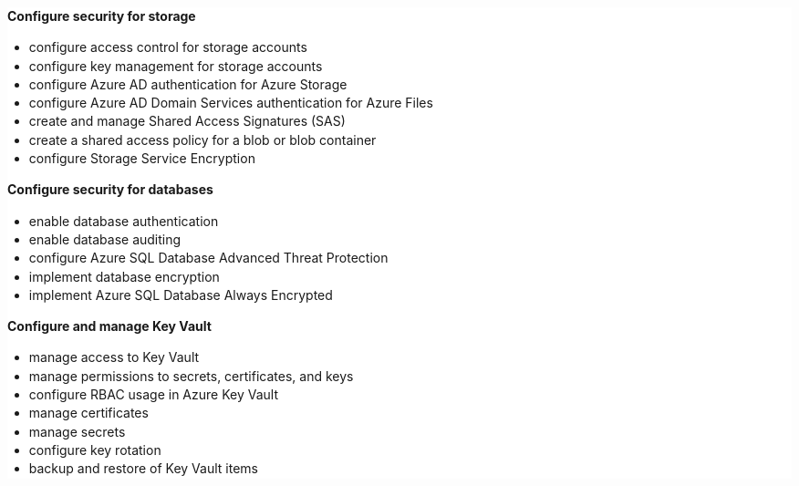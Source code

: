 **Configure security for storage**
- configure access control for storage accounts
- configure key management for storage accounts
- configure Azure AD authentication for Azure Storage
- configure Azure AD Domain Services authentication for Azure Files
- create and manage Shared Access Signatures (SAS)
- create a shared access policy for a blob or blob container
- configure Storage Service Encryption

**Configure security for databases**
- enable database authentication
- enable database auditing
- configure Azure SQL Database Advanced Threat Protection
- implement database encryption
- implement Azure SQL Database Always Encrypted

**Configure and manage Key Vault**
- manage access to Key Vault
- manage permissions to secrets, certificates, and keys
- configure RBAC usage in Azure Key Vault
- manage certificates
- manage secrets
- configure key rotation
- backup and restore of Key Vault items
